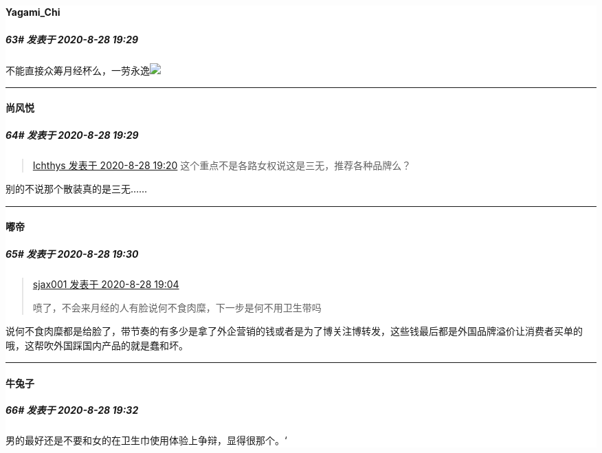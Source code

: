 ####  Yagami_Chi  
##### 63#       发表于 2020-8-28 19:29




不能直接众筹月经杯么，一劳永逸<img src="https://static.saraba1st.com/image/smiley/face2017/001.png" referrerpolicy="no-referrer">







*****

####  尚风悦  
##### 64#       发表于 2020-8-28 19:29



<blockquote><a href="httphttps://bbs.saraba1st.com/2b/forum.php?mod=redirect&amp;goto=findpost&amp;pid=48577875&amp;ptid=1957027" target="_blank">Ichthys 发表于 2020-8-28 19:20</a>
这个重点不是各路女权说这是三无，推荐各种品牌么？</blockquote>
别的不说那个散装真的是三无……







*****

####  嘟帝  
##### 65#       发表于 2020-8-28 19:30



<blockquote><a href="httphttps://bbs.saraba1st.com/2b/forum.php?mod=redirect&amp;goto=findpost&amp;pid=48577750&amp;ptid=1957027" target="_blank">sjax001 发表于 2020-8-28 19:04</a>

喷了，不会来月经的人有脸说何不食肉糜，下一步是何不用卫生带吗</blockquote>
说何不食肉糜都是给脸了，带节奏的有多少是拿了外企营销的钱或者是为了博关注博转发，这些钱最后都是外国品牌溢价让消费者买单的哦，这帮吹外国踩国内产品的就是蠢和坏。







*****

####  牛兔子  
##### 66#       发表于 2020-8-28 19:32




男的最好还是不要和女的在卫生巾使用体验上争辩，显得很那个。‘







